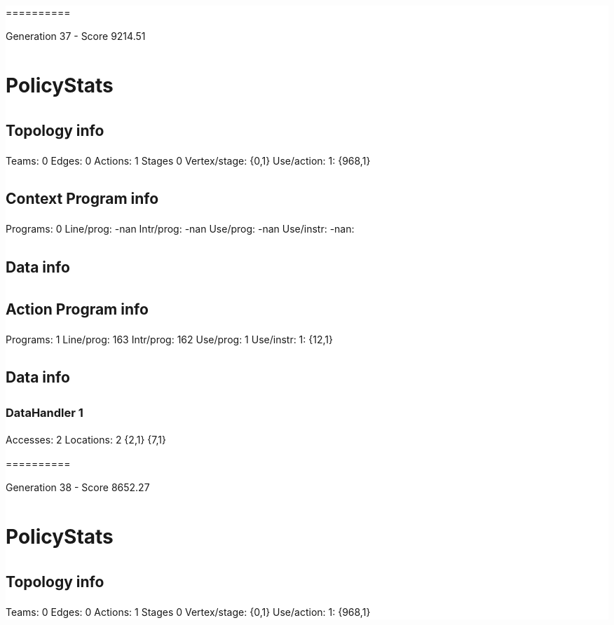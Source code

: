 
==========

Generation 37 - Score 9214.51

# PolicyStats
## Topology info
Teams:		0
Edges:		0
Actions:	1
Stages		0
Vertex/stage:	{0,1} 
Use/action:	1: {968,1} 

## Context Program info
Programs:	0
Line/prog:	-nan
Intr/prog:	-nan
Use/prog:	-nan
Use/instr:	-nan: 

## Data info


## Action Program info
Programs:	1
Line/prog:	163
Intr/prog:	162
Use/prog:	1
Use/instr:	1: {12,1}

## Data info

### DataHandler 1
Accesses:	2
Locations:	2
{2,1} {7,1} 


==========

Generation 38 - Score 8652.27

# PolicyStats
## Topology info
Teams:		0
Edges:		0
Actions:	1
Stages		0
Vertex/stage:	{0,1} 
Use/action:	1: {968,1} 
